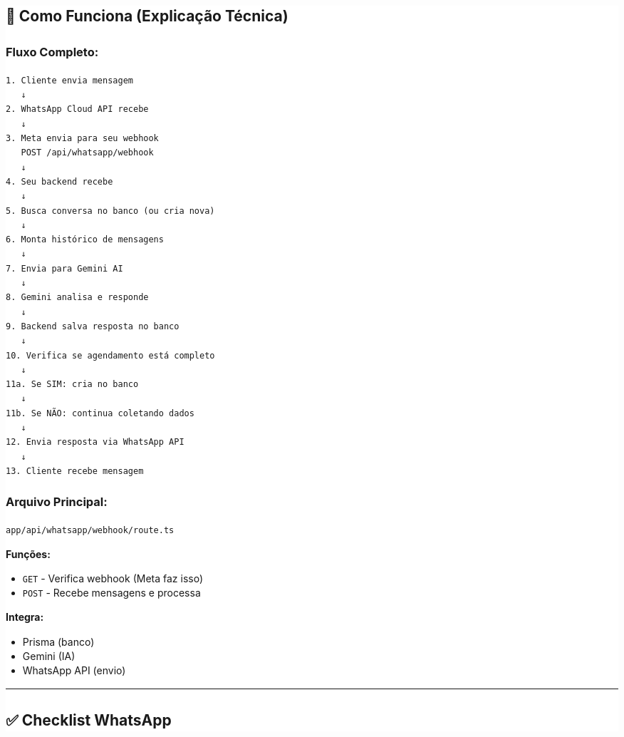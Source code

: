 ## 🎯 Como Funciona (Explicação Técnica)

### Fluxo Completo:

```
1. Cliente envia mensagem
   ↓
2. WhatsApp Cloud API recebe
   ↓
3. Meta envia para seu webhook
   POST /api/whatsapp/webhook
   ↓
4. Seu backend recebe
   ↓
5. Busca conversa no banco (ou cria nova)
   ↓
6. Monta histórico de mensagens
   ↓
7. Envia para Gemini AI
   ↓
8. Gemini analisa e responde
   ↓
9. Backend salva resposta no banco
   ↓
10. Verifica se agendamento está completo
   ↓
11a. Se SIM: cria no banco
   ↓
11b. Se NÃO: continua coletando dados
   ↓
12. Envia resposta via WhatsApp API
   ↓
13. Cliente recebe mensagem
```

### Arquivo Principal:

`app/api/whatsapp/webhook/route.ts`

**Funções:**

- `GET` - Verifica webhook (Meta faz isso)
- `POST` - Recebe mensagens e processa

**Integra:**

- Prisma (banco)
- Gemini (IA)
- WhatsApp API (envio)

---

## ✅ Checklist WhatsApp
